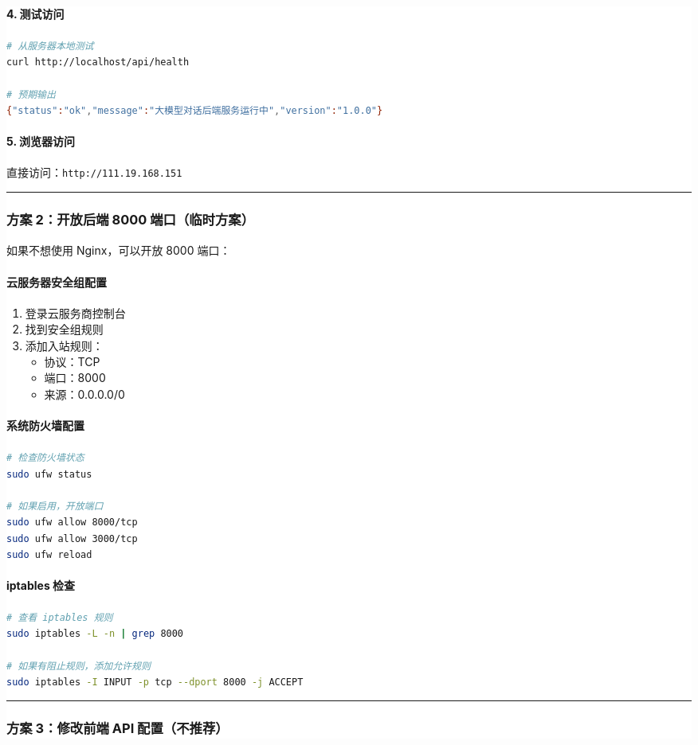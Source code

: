 #### 4. 测试访问

```bash
# 从服务器本地测试
curl http://localhost/api/health

# 预期输出
{"status":"ok","message":"大模型对话后端服务运行中","version":"1.0.0"}
```

#### 5. 浏览器访问

直接访问：`http://111.19.168.151`

---

### 方案 2：开放后端 8000 端口（临时方案）

如果不想使用 Nginx，可以开放 8000 端口：

#### 云服务器安全组配置

1. 登录云服务商控制台
2. 找到安全组规则
3. 添加入站规则：
   - 协议：TCP
   - 端口：8000
   - 来源：0.0.0.0/0

#### 系统防火墙配置

```bash
# 检查防火墙状态
sudo ufw status

# 如果启用，开放端口
sudo ufw allow 8000/tcp
sudo ufw allow 3000/tcp
sudo ufw reload
```

#### iptables 检查

```bash
# 查看 iptables 规则
sudo iptables -L -n | grep 8000

# 如果有阻止规则，添加允许规则
sudo iptables -I INPUT -p tcp --dport 8000 -j ACCEPT
```

---

### 方案 3：修改前端 API 配置（不推荐）
